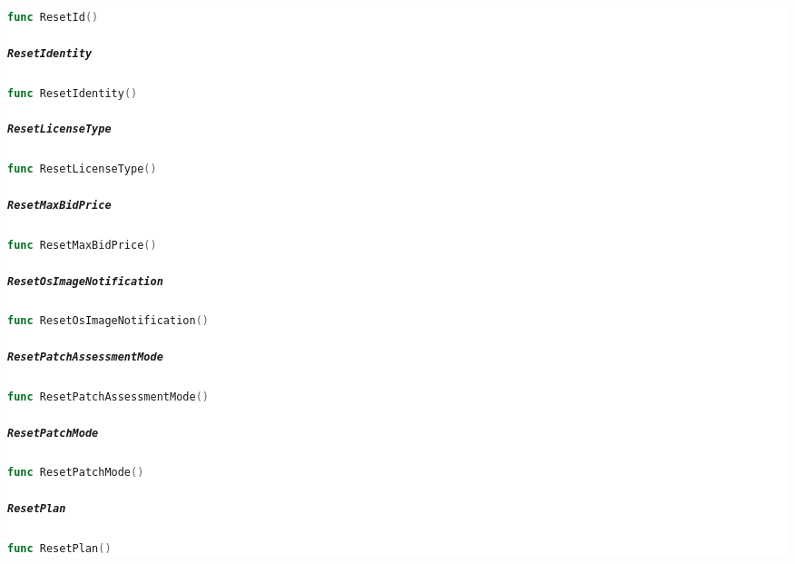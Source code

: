 ```go
func ResetId()
```

##### `ResetIdentity` <a name="ResetIdentity" id="@cdktf/provider-azurerm.linuxVirtualMachine.LinuxVirtualMachine.resetIdentity"></a>

```go
func ResetIdentity()
```

##### `ResetLicenseType` <a name="ResetLicenseType" id="@cdktf/provider-azurerm.linuxVirtualMachine.LinuxVirtualMachine.resetLicenseType"></a>

```go
func ResetLicenseType()
```

##### `ResetMaxBidPrice` <a name="ResetMaxBidPrice" id="@cdktf/provider-azurerm.linuxVirtualMachine.LinuxVirtualMachine.resetMaxBidPrice"></a>

```go
func ResetMaxBidPrice()
```

##### `ResetOsImageNotification` <a name="ResetOsImageNotification" id="@cdktf/provider-azurerm.linuxVirtualMachine.LinuxVirtualMachine.resetOsImageNotification"></a>

```go
func ResetOsImageNotification()
```

##### `ResetPatchAssessmentMode` <a name="ResetPatchAssessmentMode" id="@cdktf/provider-azurerm.linuxVirtualMachine.LinuxVirtualMachine.resetPatchAssessmentMode"></a>

```go
func ResetPatchAssessmentMode()
```

##### `ResetPatchMode` <a name="ResetPatchMode" id="@cdktf/provider-azurerm.linuxVirtualMachine.LinuxVirtualMachine.resetPatchMode"></a>

```go
func ResetPatchMode()
```

##### `ResetPlan` <a name="ResetPlan" id="@cdktf/provider-azurerm.linuxVirtualMachine.LinuxVirtualMachine.resetPlan"></a>

```go
func ResetPlan()
```
